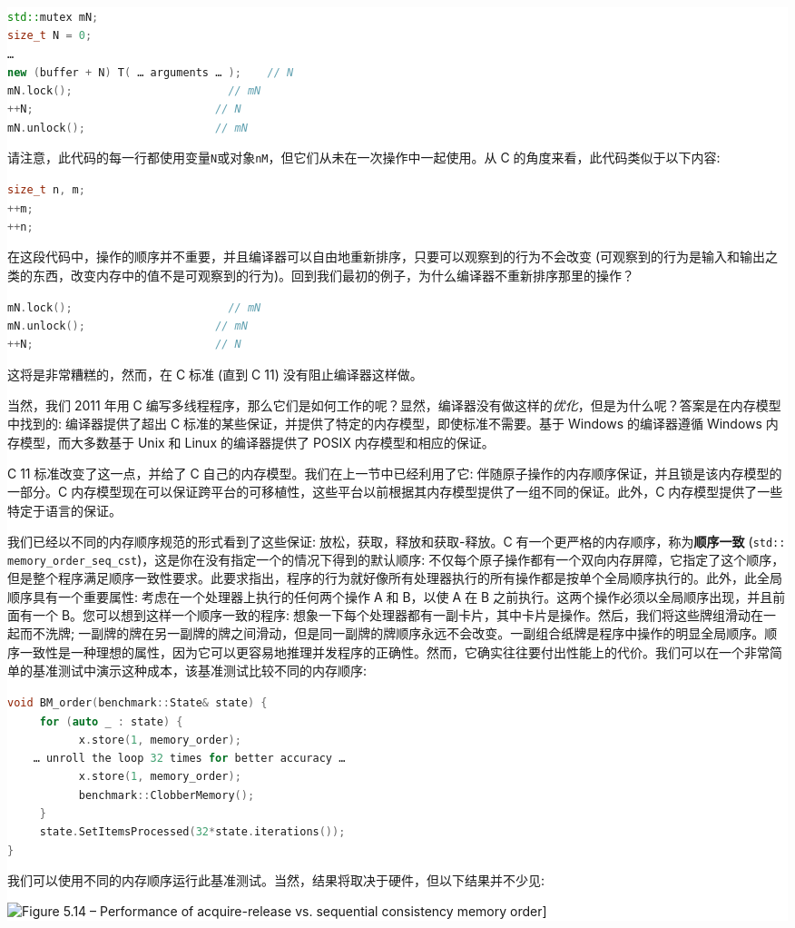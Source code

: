 ```cpp
std::mutex mN;
size_t N = 0;
…
new (buffer + N) T( … arguments … );    // N
mN.lock();                        // mN
++N;                            // N
mN.unlock();                    // mN
```

请注意，此代码的每一行都使用变量`N`或对象`nM`，但它们从未在一次操作中一起使用。从 C 的角度来看，此代码类似于以下内容:

```cpp
size_t n, m;
++m;
++n;
```

在这段代码中，操作的顺序并不重要，并且编译器可以自由地重新排序，只要可以观察到的行为不会改变 (可观察到的行为是输入和输出之类的东西，改变内存中的值不是可观察到的行为)。回到我们最初的例子，为什么编译器不重新排序那里的操作？

```cpp
mN.lock();                        // mN
mN.unlock();                    // mN
++N;                            // N
```

这将是非常糟糕的，然而，在 C 标准 (直到 C 11) 没有阻止编译器这样做。

当然，我们 2011 年用 C 编写多线程程序，那么它们是如何工作的呢？显然，编译器没有做这样的*优化*，但是为什么呢？答案是在内存模型中找到的: 编译器提供了超出 C 标准的某些保证，并提供了特定的内存模型，即使标准不需要。基于 Windows 的编译器遵循 Windows 内存模型，而大多数基于 Unix 和 Linux 的编译器提供了 POSIX 内存模型和相应的保证。

C 11 标准改变了这一点，并给了 C 自己的内存模型。我们在上一节中已经利用了它: 伴随原子操作的内存顺序保证，并且锁是该内存模型的一部分。C 内存模型现在可以保证跨平台的可移植性，这些平台以前根据其内存模型提供了一组不同的保证。此外，C 内存模型提供了一些特定于语言的保证。

我们已经以不同的内存顺序规范的形式看到了这些保证: 放松，获取，释放和获取-释放。C 有一个更严格的内存顺序，称为**顺序一致** (`std::memory_order_seq_cst`)，这是你在没有指定一个的情况下得到的默认顺序: 不仅每个原子操作都有一个双向内存屏障，它指定了这个顺序，但是整个程序满足顺序一致性要求。此要求指出，程序的行为就好像所有处理器执行的所有操作都是按单个全局顺序执行的。此外，此全局顺序具有一个重要属性: 考虑在一个处理器上执行的任何两个操作 A 和 B，以使 A 在 B 之前执行。这两个操作必须以全局顺序出现，并且前面有一个 B。您可以想到这样一个顺序一致的程序: 想象一下每个处理器都有一副卡片，其中卡片是操作。然后，我们将这些牌组滑动在一起而不洗牌; 一副牌的牌在另一副牌的牌之间滑动，但是同一副牌的牌顺序永远不会改变。一副组合纸牌是程序中操作的明显全局顺序。顺序一致性是一种理想的属性，因为它可以更容易地推理并发程序的正确性。然而，它确实往往要付出性能上的代价。我们可以在一个非常简单的基准测试中演示这种成本，该基准测试比较不同的内存顺序:

```cpp
void BM_order(benchmark::State& state) {
     for (auto _ : state) {
           x.store(1, memory_order);
    … unroll the loop 32 times for better accuracy …
           x.store(1, memory_order);
           benchmark::ClobberMemory();
     }
     state.SetItemsProcessed(32*state.iterations());
}
```

我们可以使用不同的内存顺序运行此基准测试。当然，结果将取决于硬件，但以下结果并不少见:

![Figure 5.14 – Performance of acquire-release vs. sequential consistency memory order ](Images/Figure_5.14_B16229.jpg)]
